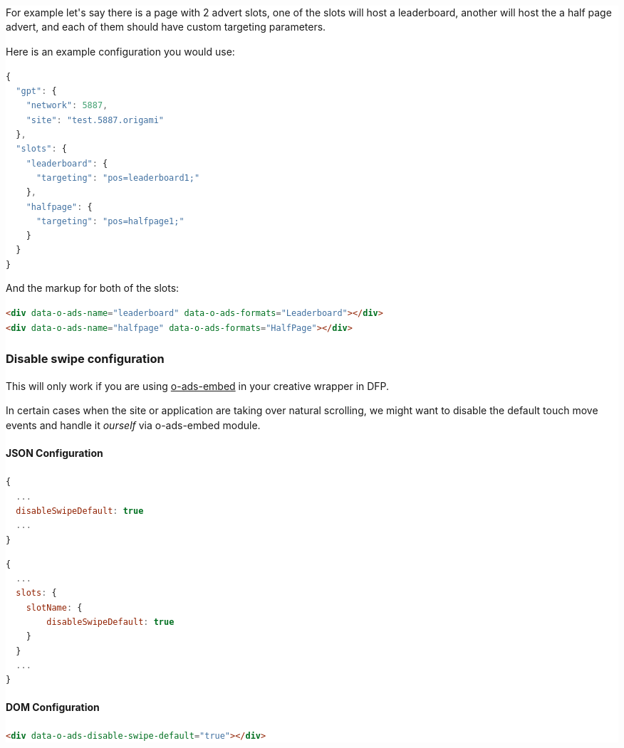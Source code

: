 For example let's say there is a page with 2 advert slots, one of the slots will host a leaderboard, another will host the a half page advert, and each of them should have custom targeting parameters.

Here is an example configuration you would use:
```js
{
  "gpt": {
    "network": 5887,
    "site": "test.5887.origami"
  },
  "slots": {
    "leaderboard": {
      "targeting": "pos=leaderboard1;"
    },
    "halfpage": {
      "targeting": "pos=halfpage1;"
    }
  }
}
```

And the markup for both of the slots:
```html
<div data-o-ads-name="leaderboard" data-o-ads-formats="Leaderboard"></div>
<div data-o-ads-name="halfpage" data-o-ads-formats="HalfPage"></div>
```


### Disable swipe configuration
This will only work if you are using [o-ads-embed](https://github.com/Financial-Times/o-ads-embed) in your creative wrapper in DFP.

In certain cases when the site or application are taking over natural scrolling, we might want to disable the default touch move events and handle it *ourself* via o-ads-embed module.

#### JSON Configuration
```js
{
  ...
  disableSwipeDefault: true
  ...
}
```

```js
{
  ...
  slots: {
    slotName: {
        disableSwipeDefault: true
    }
  }
  ...
}
```

#### DOM Configuration
```html
<div data-o-ads-disable-swipe-default="true"></div>
```
